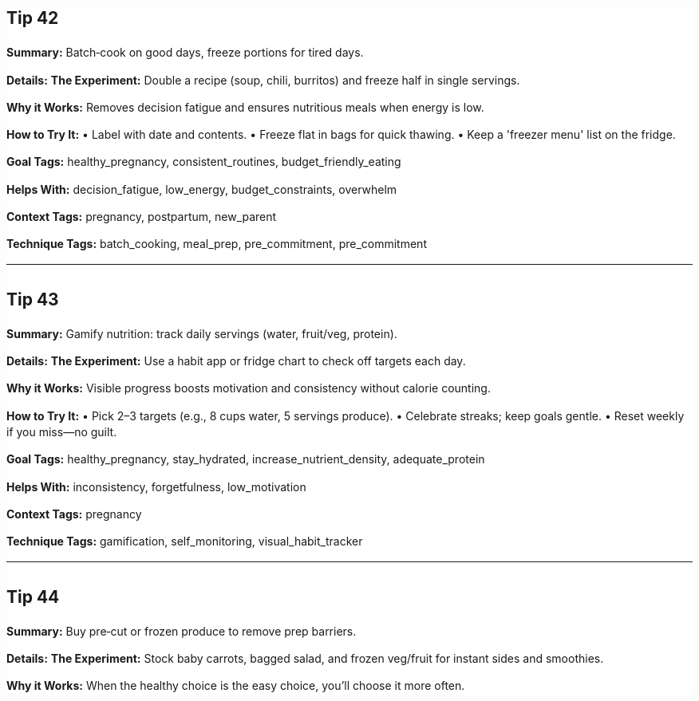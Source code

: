 
## Tip 42

**Summary:** Batch‑cook on good days, freeze portions for tired days.

**Details:**
**The Experiment:** Double a recipe (soup, chili, burritos) and freeze half in single servings.

**Why it Works:** Removes decision fatigue and ensures nutritious meals when energy is low.

**How to Try It:**
• Label with date and contents.
• Freeze flat in bags for quick thawing.
• Keep a 'freezer menu' list on the fridge.

**Goal Tags:** healthy_pregnancy, consistent_routines, budget_friendly_eating

**Helps With:** decision_fatigue, low_energy, budget_constraints, overwhelm

**Context Tags:** pregnancy, postpartum, new_parent

**Technique Tags:** batch_cooking, meal_prep, pre_commitment, pre_commitment

---

## Tip 43

**Summary:** Gamify nutrition: track daily servings (water, fruit/veg, protein).

**Details:**
**The Experiment:** Use a habit app or fridge chart to check off targets each day.

**Why it Works:** Visible progress boosts motivation and consistency without calorie counting.

**How to Try It:**
• Pick 2–3 targets (e.g., 8 cups water, 5 servings produce).
• Celebrate streaks; keep goals gentle.
• Reset weekly if you miss—no guilt.

**Goal Tags:** healthy_pregnancy, stay_hydrated, increase_nutrient_density, adequate_protein

**Helps With:** inconsistency, forgetfulness, low_motivation

**Context Tags:** pregnancy

**Technique Tags:** gamification, self_monitoring, visual_habit_tracker

---

## Tip 44

**Summary:** Buy pre‑cut or frozen produce to remove prep barriers.

**Details:**
**The Experiment:** Stock baby carrots, bagged salad, and frozen veg/fruit for instant sides and smoothies.

**Why it Works:** When the healthy choice is the easy choice, you’ll choose it more often.
